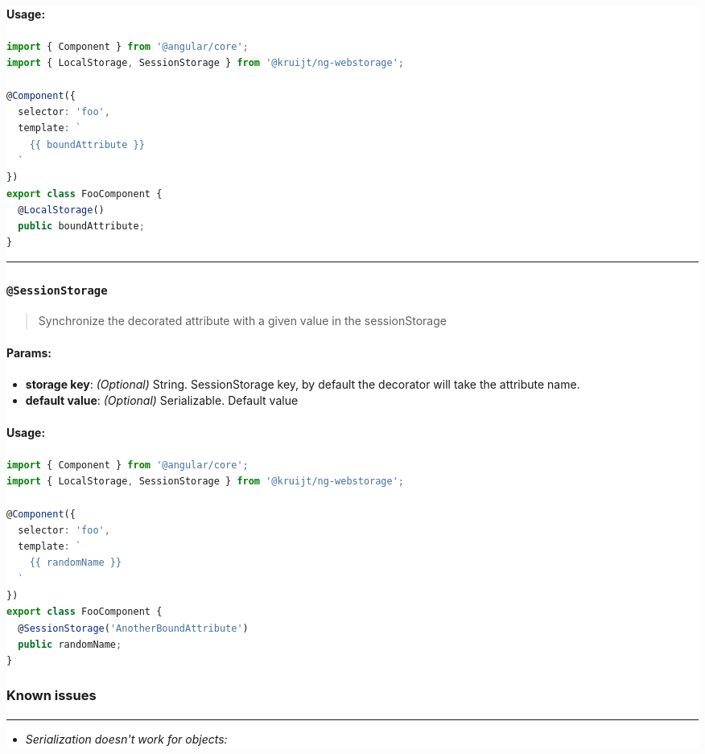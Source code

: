 #### Usage:

```typescript
import { Component } from '@angular/core';
import { LocalStorage, SessionStorage } from '@kruijt/ng-webstorage';

@Component({
  selector: 'foo',
  template: `
    {{ boundAttribute }}
  `
})
export class FooComponent {
  @LocalStorage()
  public boundAttribute;
}
```

---

### <a name="d_sessionStorage">`@SessionStorage`</a>

> Synchronize the decorated attribute with a given value in the sessionStorage

#### Params:

- **storage key**: _(Optional)_ String. SessionStorage key, by default the decorator will take the attribute name.
- **default value**: _(Optional)_ Serializable. Default value

#### Usage:

```typescript
import { Component } from '@angular/core';
import { LocalStorage, SessionStorage } from '@kruijt/ng-webstorage';

@Component({
  selector: 'foo',
  template: `
    {{ randomName }}
  `
})
export class FooComponent {
  @SessionStorage('AnotherBoundAttribute')
  public randomName;
}
```

### <a name="knownissues">Known issues</a>

---

- _Serialization doesn't work for objects:_
